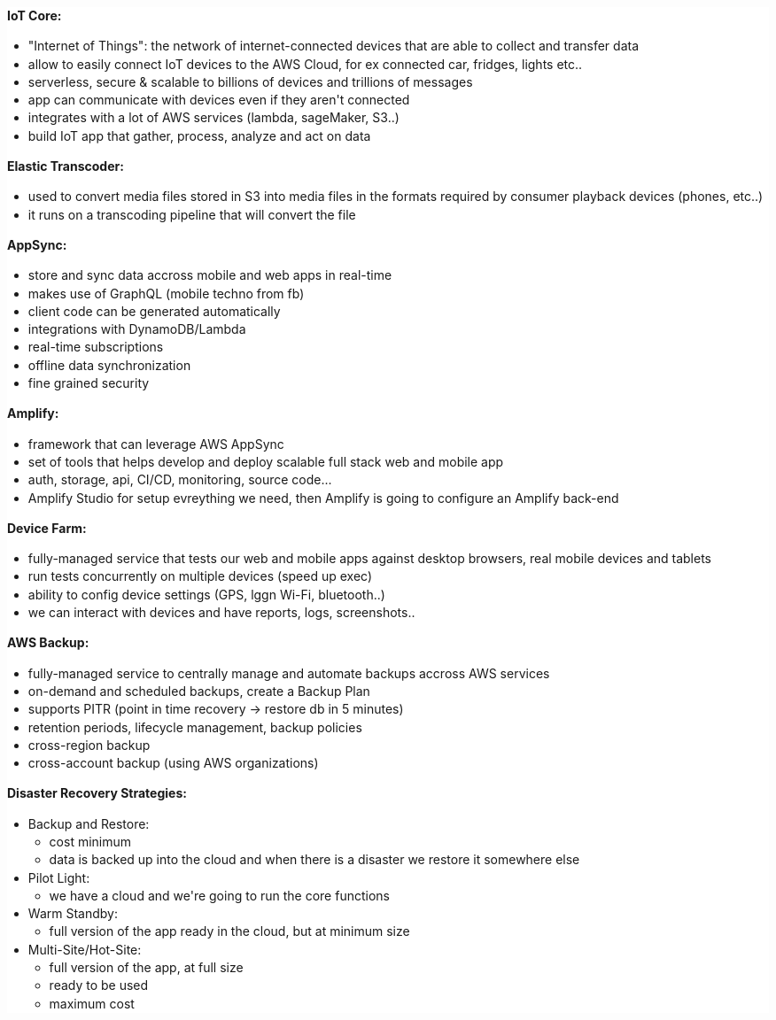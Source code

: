 **IoT Core:**
- "Internet of Things": the network of internet-connected  devices that are able to collect and transfer data
- allow to easily connect IoT devices to the AWS Cloud, for ex connected car, fridges, lights etc..
- serverless, secure & scalable to billions of devices and trillions of messages
- app can communicate with devices even if they aren't connected
- integrates with a lot of AWS services (lambda, sageMaker, S3..)
- build IoT app that gather, process, analyze and act on data

**Elastic Transcoder:**
- used to convert media files stored in S3 into media files in the formats required by consumer playback devices (phones, etc..) 
- it runs on a transcoding pipeline that will convert the file

**AppSync:**
- store and sync data accross mobile and web apps in real-time
- makes use of GraphQL (mobile techno from fb)
- client code can be generated automatically
- integrations with DynamoDB/Lambda
- real-time subscriptions
- offline data synchronization
- fine grained security

**Amplify:**
- framework that can leverage AWS AppSync
- set of tools that helps develop and deploy scalable full stack web and mobile app
- auth, storage, api, CI/CD, monitoring, source code...
- Amplify Studio for setup evreything we need, then Amplify is going to configure an Amplify back-end

**Device Farm:**
- fully-managed service that tests our web and mobile apps against desktop browsers, real mobile devices and tablets
- run tests concurrently on multiple devices (speed up exec)
- ability to config device settings (GPS, lggn Wi-Fi, bluetooth..)
- we can interact with devices and have reports, logs, screenshots..

**AWS Backup:**
- fully-managed service to centrally manage and automate backups accross AWS services
- on-demand and scheduled backups, create a Backup Plan
- supports PITR (point in time recovery -> restore db in 5 minutes)
- retention periods, lifecycle management, backup policies
- cross-region backup
- cross-account backup (using AWS organizations)

**Disaster Recovery Strategies:**
- Backup and Restore: 
  - cost minimum
  - data is backed up into the cloud and when there is a disaster we restore it somewhere else
- Pilot Light:
  - we have a cloud and we're going to run the core functions
- Warm Standby:
  - full version of the app ready in the cloud, but at minimum size
- Multi-Site/Hot-Site:
  - full version of the app, at full size
  - ready to be used
  - maximum cost
  